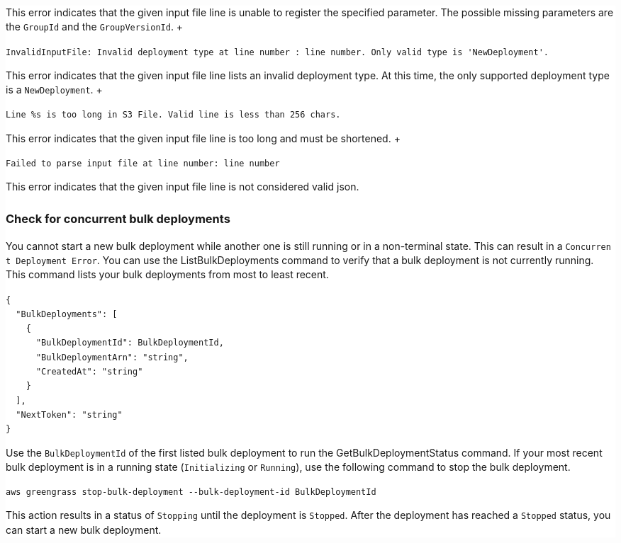    This error indicates that the given input file line is unable to register the specified parameter\. The possible missing parameters are the `GroupId` and the `GroupVersionId`\. 
+ 

  ```
  InvalidInputFile: Invalid deployment type at line number : line number. Only valid type is 'NewDeployment'.
  ```

   This error indicates that the given input file line lists an invalid deployment type\. At this time, the only supported deployment type is a `NewDeployment`\. 
+ 

  ```
  Line %s is too long in S3 File. Valid line is less than 256 chars.
  ```

   This error indicates that the given input file line is too long and must be shortened\. 
+ 

  ```
  Failed to parse input file at line number: line number
  ```

   This error indicates that the given input file line is not considered valid json\. 

### Check for concurrent bulk deployments<a name="bulk-deploy-cli-troubleshooting-concurrent-bulk-deployments"></a>

 You cannot start a new bulk deployment while another one is still running or in a non\-terminal state\. This can result in a `Concurrent Deployment Error`\. You can use the ListBulkDeployments command to verify that a bulk deployment is not currently running\. This command lists your bulk deployments from most to least recent\. 

```
{
  "BulkDeployments": [
    {
      "BulkDeploymentId": BulkDeploymentId,
      "BulkDeploymentArn": "string",
      "CreatedAt": "string"
    }
  ],
  "NextToken": "string"
}
```

 Use the `BulkDeploymentId` of the first listed bulk deployment to run the GetBulkDeploymentStatus command\. If your most recent bulk deployment is in a running state \(`Initializing` or `Running`\), use the following command to stop the bulk deployment\. 

```
aws greengrass stop-bulk-deployment --bulk-deployment-id BulkDeploymentId
```

 This action results in a status of `Stopping` until the deployment is `Stopped`\. After the deployment has reached a `Stopped` status, you can start a new bulk deployment\. 

